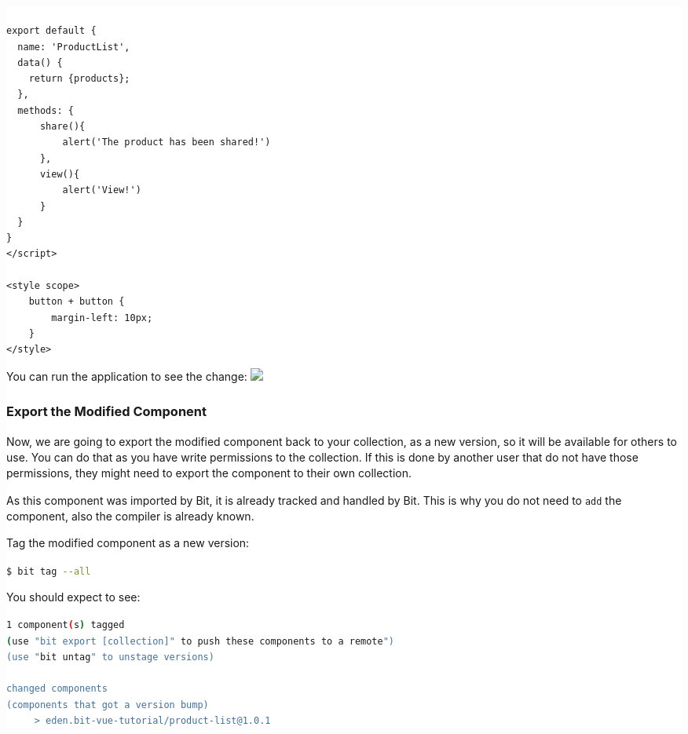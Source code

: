```vue

export default {
  name: 'ProductList',
  data() {
    return {products};
  },
  methods: {
      share(){
          alert('The product has been shared!')
      },
      view(){
          alert('View!')
      }
  }
}
</script>

<style scope>
    button + button {
        margin-left: 10px;
    }
</style>

```
You can run the application to see the change: 
![](https://i.imgur.com/IkmuS9H.png)


### Export the Modified  Component

Now, we are going to export the modified component back to your collection, as a new version, so it will be available for others to use. 
You can do that as you have write permissions to the collection. If this is done by another user that do not have those permissions, they might need to export the component to their own collection. 

As this component was imported by Bit, it is already tracked and handled by Bit. This is why you do not need to `add` the component, also the compiler is already known. 

Tag the modified component as a new version:

```bash
$ bit tag --all
```
You should expect to see:

```bash
1 component(s) tagged
(use "bit export [collection]" to push these components to a remote")
(use "bit untag" to unstage versions)

changed components
(components that got a version bump)
     > eden.bit-vue-tutorial/product-list@1.0.1

```

